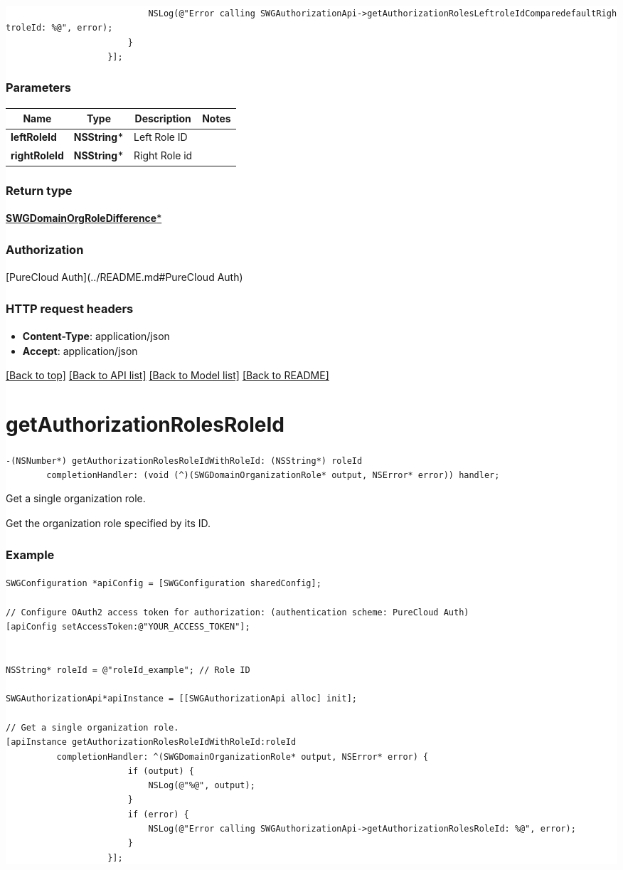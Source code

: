```objc
                            NSLog(@"Error calling SWGAuthorizationApi->getAuthorizationRolesLeftroleIdComparedefaultRightroleId: %@", error);
                        }
                    }];
```

### Parameters

Name | Type | Description  | Notes
------------- | ------------- | ------------- | -------------
 **leftRoleId** | **NSString***| Left Role ID | 
 **rightRoleId** | **NSString***| Right Role id | 

### Return type

[**SWGDomainOrgRoleDifference***](SWGDomainOrgRoleDifference.md)

### Authorization

[PureCloud Auth](../README.md#PureCloud Auth)

### HTTP request headers

 - **Content-Type**: application/json
 - **Accept**: application/json

[[Back to top]](#) [[Back to API list]](../README.md#documentation-for-api-endpoints) [[Back to Model list]](../README.md#documentation-for-models) [[Back to README]](../README.md)

# **getAuthorizationRolesRoleId**
```objc
-(NSNumber*) getAuthorizationRolesRoleIdWithRoleId: (NSString*) roleId
        completionHandler: (void (^)(SWGDomainOrganizationRole* output, NSError* error)) handler;
```

Get a single organization role.

Get the organization role specified by its ID.

### Example 
```objc
SWGConfiguration *apiConfig = [SWGConfiguration sharedConfig];

// Configure OAuth2 access token for authorization: (authentication scheme: PureCloud Auth)
[apiConfig setAccessToken:@"YOUR_ACCESS_TOKEN"];


NSString* roleId = @"roleId_example"; // Role ID

SWGAuthorizationApi*apiInstance = [[SWGAuthorizationApi alloc] init];

// Get a single organization role.
[apiInstance getAuthorizationRolesRoleIdWithRoleId:roleId
          completionHandler: ^(SWGDomainOrganizationRole* output, NSError* error) {
                        if (output) {
                            NSLog(@"%@", output);
                        }
                        if (error) {
                            NSLog(@"Error calling SWGAuthorizationApi->getAuthorizationRolesRoleId: %@", error);
                        }
                    }];
```
